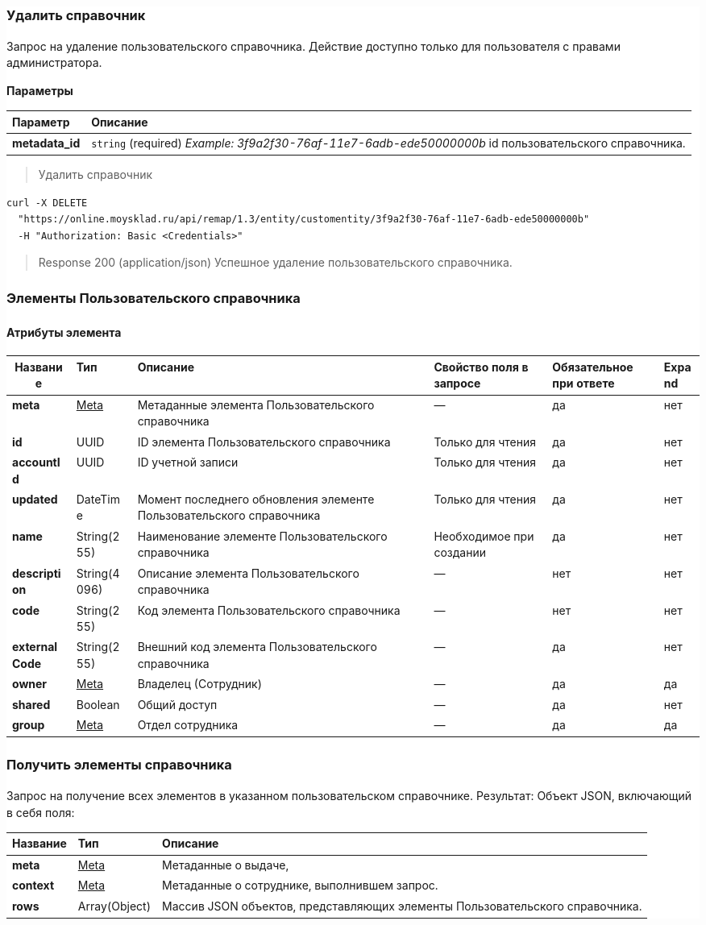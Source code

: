 ### Удалить справочник
Запрос на удаление пользовательского справочника.
Действие доступно только для пользователя с правами администратора.

**Параметры**

|Параметр   |Описание   | 
|:----|:----|
|**metadata_id**  |  `string` (required) *Example: 3f9a2f30-76af-11e7-6adb-ede50000000b* id пользовательского справочника.|

> Удалить справочник
 
```shell
curl -X DELETE
  "https://online.moysklad.ru/api/remap/1.3/entity/customentity/3f9a2f30-76af-11e7-6adb-ede50000000b"
  -H "Authorization: Basic <Credentials>"
```

> Response 200 (application/json)
Успешное удаление пользовательского справочника.

### Элементы Пользовательского справочника 
#### Атрибуты элемента

| Название  | Тип | Описание                    | Свойство поля в запросе| Обязательное при ответе|Expand|
| --------- |:----|:----------------------------|:----------------|:------------------------|:------------------------|
|**meta**               |[Meta](../#mojsklad-json-api-obschie-swedeniq-metadannye)|Метаданные элемента Пользовательского справочника|&mdash;|да|нет
|**id**                 |UUID|ID элемента Пользовательского справочника|Только для чтения|да|нет
|**accountId**          |UUID| ID учетной записи|Только для чтения|да|нет
|**updated**            |DateTime|Момент последнего обновления элементе Пользовательского справочника|Только для чтения|да|нет
|**name**               |String(255)|Наименование элементе Пользовательского справочника|Необходимое при создании|да|нет
|**description**        |String(4096)|Описание элемента Пользовательского справочника|&mdash;|нет|нет
|**code**               |String(255)|Код элемента Пользовательского справочника|&mdash;| нет|нет
|**externalCode**       |String(255)|Внешний код элемента Пользовательского справочника|&mdash;| да|нет
|**owner**              |[Meta](../#mojsklad-json-api-obschie-swedeniq-metadannye)|Владелец (Сотрудник)|&mdash;|да|да
|**shared**             |Boolean|Общий доступ|&mdash;|да|нет
|**group**              |[Meta](../#mojsklad-json-api-obschie-swedeniq-metadannye)|Отдел сотрудника|&mdash;|да|да

### Получить элементы справочника 
Запрос на получение всех элементов в указанном пользовательском справочнике.
Результат: Объект JSON, включающий в себя поля:

| Название  | Тип | Описание                    |
| --------- |:----|:----------------------------|
|**meta** |[Meta](../#mojsklad-json-api-obschie-swedeniq-metadannye)|Метаданные о выдаче,
|**context** | [Meta](../#mojsklad-json-api-obschie-swedeniq-metadannye) | Метаданные о сотруднике, выполнившем запрос.
|**rows** |Array(Object)|Массив JSON объектов, представляющих элементы Пользовательского справочника.
